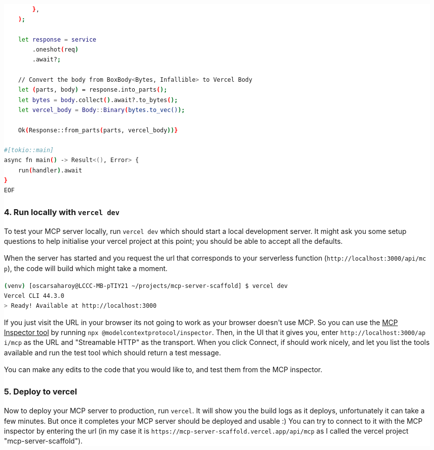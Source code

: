 ```bash
        },
    );

    let response = service
        .oneshot(req)
        .await?;

    // Convert the body from BoxBody<Bytes, Infallible> to Vercel Body
    let (parts, body) = response.into_parts();
    let bytes = body.collect().await?.to_bytes();
    let vercel_body = Body::Binary(bytes.to_vec());

    Ok(Response::from_parts(parts, vercel_body))}

#[tokio::main]
async fn main() -> Result<(), Error> {
    run(handler).await
}
EOF
```


### 4. Run locally with `vercel dev`

To test your MCP server locally, run `vercel dev` which should start a local development server. It might ask you some setup questions to help initialise your vercel project at this point; you should be able to accept all the defaults.

When the server has started and you request the url that corresponds to your serverless function (`http://localhost:3000/api/mcp`), the code will build which might take a moment.

```bash
(venv) [oscarsaharoy@LCCC-MB-pTIY21 ~/projects/mcp-server-scaffold] $ vercel dev
Vercel CLI 44.3.0
> Ready! Available at http://localhost:3000
```

If you just visit the URL in your browser its not going to work as your browser doesn't use MCP. So you can use the [MCP Inspector tool](https://github.com/modelcontextprotocol/inspector) by running `npx @modelcontextprotocol/inspector`. Then, in the UI that it gives you, enter `http://localhost:3000/api/mcp` as the URL and "Streamable HTTP" as the transport. When you click Connect, if should work nicely, and let you list the tools available and run the test tool which should return a test message.

You can make any edits to the code that you would like to, and test them from the MCP inspector.


### 5. Deploy to vercel

Now to deploy your MCP server to production, run `vercel`. It will show you the build logs as it deploys, unfortunately it can take a few minutes. But once it completes your MCP server should be deployed and usable :) You can try to connect to it with the MCP inspector by entering the url (in my case it is `https://mcp-server-scaffold.vercel.app/api/mcp` as I called the vercel project "mcp-server-scaffold").

